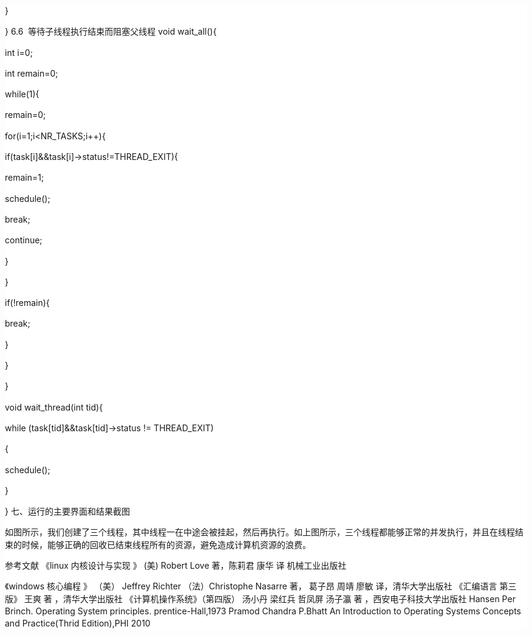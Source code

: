   }

}
6.6  等待子线程执行结束而阻塞父线程
void wait_all(){

int i=0;

int remain=0;

while(1){

  remain=0;

for(i=1;i<NR_TASKS;i++){

if(task[i]&&task[i]->status!=THREAD_EXIT){

   remain=1;

   schedule();

   break;

   continue;

}

}

if(!remain){

  break;

}

}

}

void wait_thread(int tid){

while (task[tid]&&task[tid]->status != THREAD_EXIT)

{

  schedule();

}

}
七、运行的主要界面和结果截图


如图所示，我们创建了三个线程，其中线程一在中途会被挂起，然后再执行。如上图所示，三个线程都能够正常的并发执行，并且在线程结束的时候，能够正确的回收已结束线程所有的资源，避免造成计算机资源的浪费。

参考文献
《linux 内核设计与实现 》 (美) Robert Love 著，陈莉君 康华 译
机械工业出版社

《windows 核心编程 》 （美） Jeffrey Richter （法）Christophe Nasarre 著， 葛子昂 周靖 廖敏 译，清华大学出版社
《汇编语言 第三版》 王爽 著 ，清华大学出版社
《计算机操作系统》（第四版） 汤小丹 梁红兵 哲凤屏 汤子瀛 著 ，西安电子科技大学出版社
Hansen Per Brinch. Operating System principles. prentice-Hall,1973
Pramod Chandra P.Bhatt An Introduction to Operating Systems Concepts and Practice(Thrid Edition),PHI 2010
​